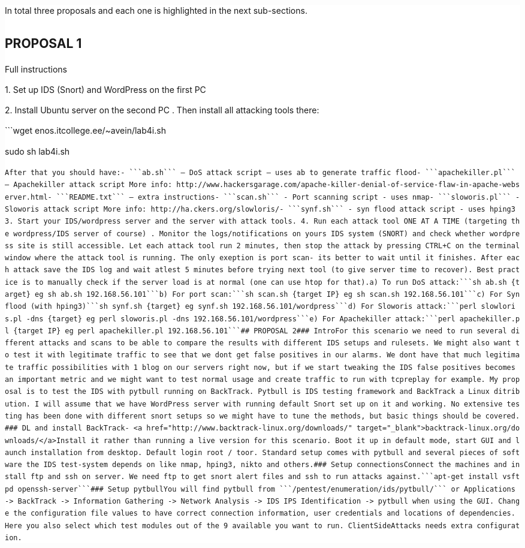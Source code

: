 In total three proposals and each one is highlighted in the next
sub-sections.

</p>

PROPOSAL 1
----------

</p>

Full instructions

​1. Set up IDS (Snort) and WordPress on the first PC

​2. Install Ubuntu server on the second PC . Then install all attacking
tools there:

\`\`\`wget enos.itcollege.ee/\~avein/lab4i.sh

sudo sh lab4i.sh

</p>

<div class="highlight">

    After that you should have:- ```ab.sh``` – DoS attack script – uses ab to generate traffic flood- ```apachekiller.pl``` – Apachekiller attack script More info: http://www.hackersgarage.com/apache-killer-denial-of-service-flaw-in-apache-webserver.html- ```README.txt``` – extra instructions- ```scan.sh``` - Port scanning script - uses nmap- ```sloworis.pl``` - Sloworis attack script More info: http://ha.ckers.org/slowloris/- ```synf.sh``` - syn flood attack script - uses hping33. Start your IDS/wordpress server and the server with attack tools. 4. Run each attack tool ONE AT A TIME (targeting the wordpress/IDS server of course) . Monitor the logs/notifications on yours IDS system (SNORT) and check whether wordpress site is still accessible. Let each attack tool run 2 minutes, then stop the attack by pressing CTRL+C on the terminal window where the attack tool is running. The only exeption is port scan- its better to wait until it finishes. After each attack save the IDS log and wait atlest 5 minutes before trying next tool (to give server time to recover). Best practice is to manually check if the server load is at normal (one can use htop for that).a) To run DoS attack:```sh ab.sh {target} eg sh ab.sh 192.168.56.101```b) For port scan:```sh scan.sh {target IP} eg sh scan.sh 192.168.56.101```c) For Syn flood (with hping3)```sh synf.sh {target} eg synf.sh 192.168.56.101/wordpress```d) For Sloworis attack:```perl slowloris.pl -dns {target} eg perl sloworis.pl -dns 192.168.56.101/wordpress```e) For Apachekiller attack:```perl apachekiller.pl {target IP} eg perl apachekiller.pl 192.168.56.101```## PROPOSAL 2### IntroFor this scenario we need to run several different attacks and scans to be able to compare the results with different IDS setups and rulesets. We might also want to test it with legitimate traffic to see that we dont get false positives in our alarms. We dont have that much legitimate traffic possibilities with 1 blog on our servers right now, but if we start tweaking the IDS false positives becomes an important metric and we might want to test normal usage and create traffic to run with tcpreplay for example. My proposal is to test the IDS with pytbull running on BackTrack. Pytbull is IDS testing framework and BackTrack a Linux ditribution. I will assume that we have WordPress server with running default Snort set up on it and working. No extensive testing has been done with different snort setups so we might have to tune the methods, but basic things should be covered.### DL and install BackTrack- <a href="http://www.backtrack-linux.org/downloads/" target="_blank">backtrack-linux.org/downloads/</a>Install it rather than running a live version for this scenario. Boot it up in default mode, start GUI and launch installation from desktop. Default login root / toor. Standard setup comes with pytbull and several pieces of software the IDS test-system depends on like nmap, hping3, nikto and others.### Setup connectionsConnect the machines and install ftp and ssh on server. We need ftp to get snort alert files and ssh to run attacks against.```apt-get install vsftpd openssh-server```### Setup pytbullYou will find pytbull from ```/pentest/enumeration/ids/pytbull/``` or Applications -> BackTrack -> Information Gathering -> Network Analysis -> IDS IPS Identification -> pytbull when using the GUI. Change the configuration file values to have correct connection information, user credentials and locations of dependencies. Here you also select which test modules out of the 9 available you want to run. ClientSideAttacks needs extra configuration.

